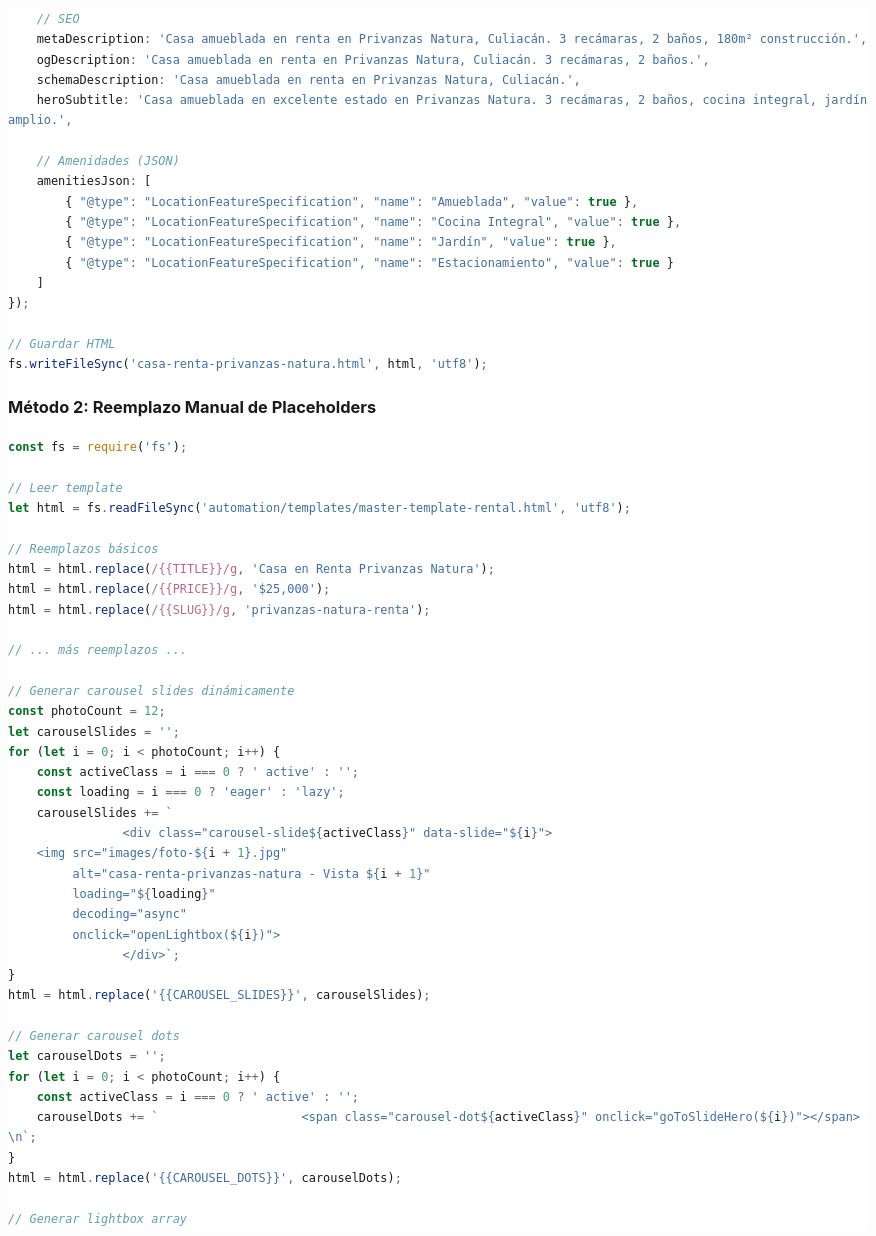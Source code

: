 ```javascript
    // SEO
    metaDescription: 'Casa amueblada en renta en Privanzas Natura, Culiacán. 3 recámaras, 2 baños, 180m² construcción.',
    ogDescription: 'Casa amueblada en renta en Privanzas Natura, Culiacán. 3 recámaras, 2 baños.',
    schemaDescription: 'Casa amueblada en renta en Privanzas Natura, Culiacán.',
    heroSubtitle: 'Casa amueblada en excelente estado en Privanzas Natura. 3 recámaras, 2 baños, cocina integral, jardín amplio.',

    // Amenidades (JSON)
    amenitiesJson: [
        { "@type": "LocationFeatureSpecification", "name": "Amueblada", "value": true },
        { "@type": "LocationFeatureSpecification", "name": "Cocina Integral", "value": true },
        { "@type": "LocationFeatureSpecification", "name": "Jardín", "value": true },
        { "@type": "LocationFeatureSpecification", "name": "Estacionamiento", "value": true }
    ]
});

// Guardar HTML
fs.writeFileSync('casa-renta-privanzas-natura.html', html, 'utf8');
```

### **Método 2: Reemplazo Manual de Placeholders**

```javascript
const fs = require('fs');

// Leer template
let html = fs.readFileSync('automation/templates/master-template-rental.html', 'utf8');

// Reemplazos básicos
html = html.replace(/{{TITLE}}/g, 'Casa en Renta Privanzas Natura');
html = html.replace(/{{PRICE}}/g, '$25,000');
html = html.replace(/{{SLUG}}/g, 'privanzas-natura-renta');

// ... más reemplazos ...

// Generar carousel slides dinámicamente
const photoCount = 12;
let carouselSlides = '';
for (let i = 0; i < photoCount; i++) {
    const activeClass = i === 0 ? ' active' : '';
    const loading = i === 0 ? 'eager' : 'lazy';
    carouselSlides += `
                <div class="carousel-slide${activeClass}" data-slide="${i}">
    <img src="images/foto-${i + 1}.jpg"
         alt="casa-renta-privanzas-natura - Vista ${i + 1}"
         loading="${loading}"
         decoding="async"
         onclick="openLightbox(${i})">
                </div>`;
}
html = html.replace('{{CAROUSEL_SLIDES}}', carouselSlides);

// Generar carousel dots
let carouselDots = '';
for (let i = 0; i < photoCount; i++) {
    const activeClass = i === 0 ? ' active' : '';
    carouselDots += `                    <span class="carousel-dot${activeClass}" onclick="goToSlideHero(${i})"></span>\n`;
}
html = html.replace('{{CAROUSEL_DOTS}}', carouselDots);

// Generar lightbox array
```